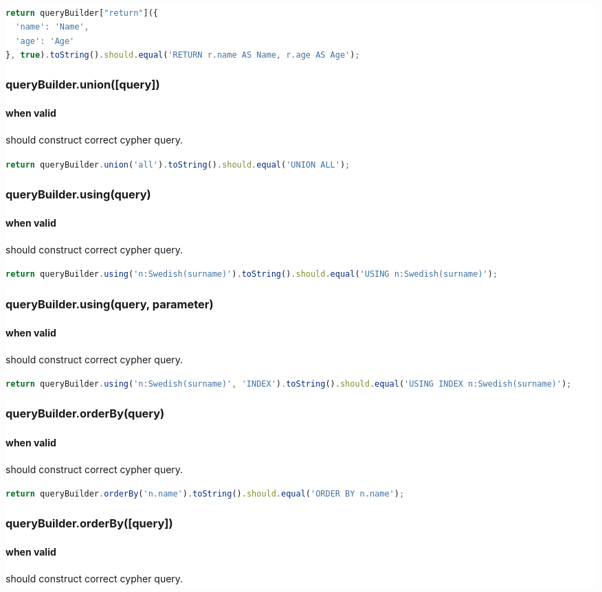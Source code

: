 ```js
return queryBuilder["return"]({
  'name': 'Name',
  'age': 'Age'
}, true).toString().should.equal('RETURN r.name AS Name, r.age AS Age');
```

<a name="cypher-neoquerybuilder-querybuilderunionquery"></a>
### queryBuilder.union([query])
<a name="cypher-neoquerybuilder-querybuilderunionquery-when-valid"></a>
#### when valid
should construct correct cypher query.

```js
return queryBuilder.union('all').toString().should.equal('UNION ALL');
```

<a name="cypher-neoquerybuilder-querybuilderusingquery"></a>
### queryBuilder.using(query)
<a name="cypher-neoquerybuilder-querybuilderusingquery-when-valid"></a>
#### when valid
should construct correct cypher query.

```js
return queryBuilder.using('n:Swedish(surname)').toString().should.equal('USING n:Swedish(surname)');
```

<a name="cypher-neoquerybuilder-querybuilderusingquery-parameter"></a>
### queryBuilder.using(query, parameter)
<a name="cypher-neoquerybuilder-querybuilderusingquery-parameter-when-valid"></a>
#### when valid
should construct correct cypher query.

```js
return queryBuilder.using('n:Swedish(surname)', 'INDEX').toString().should.equal('USING INDEX n:Swedish(surname)');
```

<a name="cypher-neoquerybuilder-querybuilderorderbyquery"></a>
### queryBuilder.orderBy(query)
<a name="cypher-neoquerybuilder-querybuilderorderbyquery-when-valid"></a>
#### when valid
should construct correct cypher query.

```js
return queryBuilder.orderBy('n.name').toString().should.equal('ORDER BY n.name');
```

<a name="cypher-neoquerybuilder-querybuilderorderbyquery"></a>
### queryBuilder.orderBy([query])
<a name="cypher-neoquerybuilder-querybuilderorderbyquery-when-valid"></a>
#### when valid
should construct correct cypher query.
